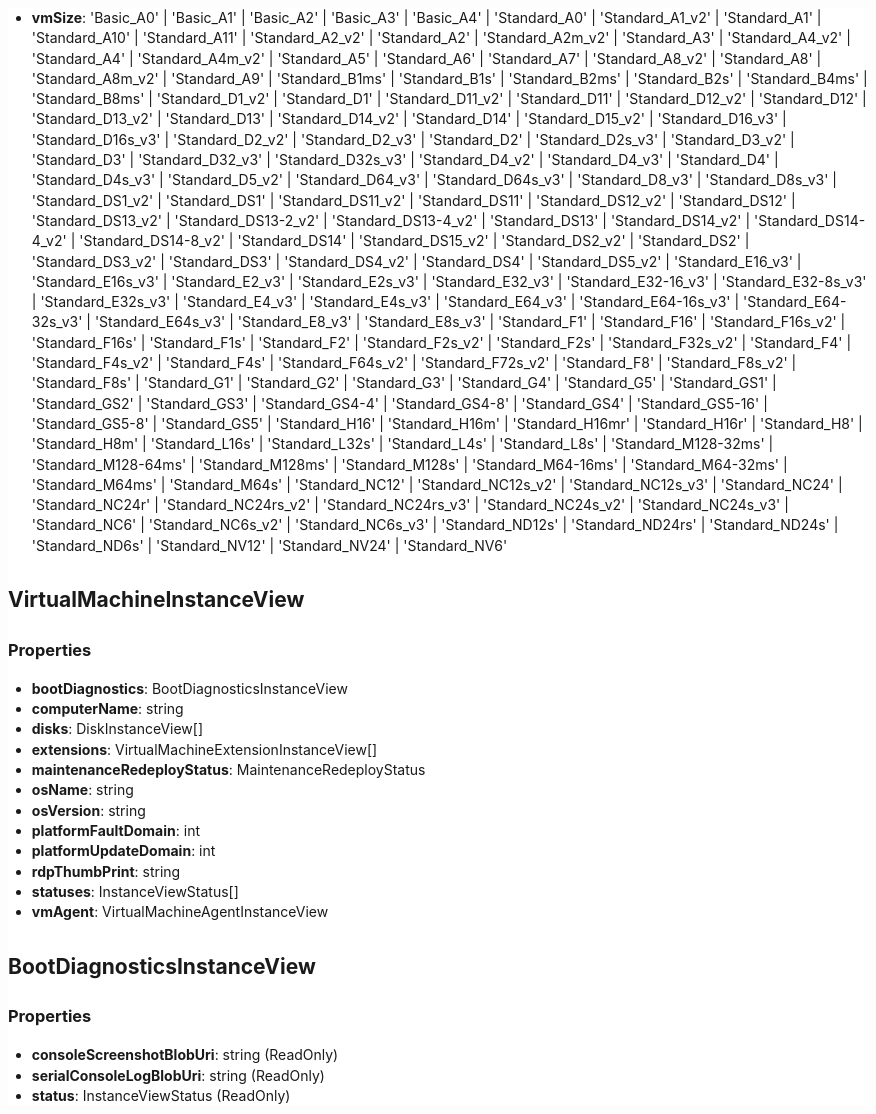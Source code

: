 * **vmSize**: 'Basic_A0' | 'Basic_A1' | 'Basic_A2' | 'Basic_A3' | 'Basic_A4' | 'Standard_A0' | 'Standard_A1_v2' | 'Standard_A1' | 'Standard_A10' | 'Standard_A11' | 'Standard_A2_v2' | 'Standard_A2' | 'Standard_A2m_v2' | 'Standard_A3' | 'Standard_A4_v2' | 'Standard_A4' | 'Standard_A4m_v2' | 'Standard_A5' | 'Standard_A6' | 'Standard_A7' | 'Standard_A8_v2' | 'Standard_A8' | 'Standard_A8m_v2' | 'Standard_A9' | 'Standard_B1ms' | 'Standard_B1s' | 'Standard_B2ms' | 'Standard_B2s' | 'Standard_B4ms' | 'Standard_B8ms' | 'Standard_D1_v2' | 'Standard_D1' | 'Standard_D11_v2' | 'Standard_D11' | 'Standard_D12_v2' | 'Standard_D12' | 'Standard_D13_v2' | 'Standard_D13' | 'Standard_D14_v2' | 'Standard_D14' | 'Standard_D15_v2' | 'Standard_D16_v3' | 'Standard_D16s_v3' | 'Standard_D2_v2' | 'Standard_D2_v3' | 'Standard_D2' | 'Standard_D2s_v3' | 'Standard_D3_v2' | 'Standard_D3' | 'Standard_D32_v3' | 'Standard_D32s_v3' | 'Standard_D4_v2' | 'Standard_D4_v3' | 'Standard_D4' | 'Standard_D4s_v3' | 'Standard_D5_v2' | 'Standard_D64_v3' | 'Standard_D64s_v3' | 'Standard_D8_v3' | 'Standard_D8s_v3' | 'Standard_DS1_v2' | 'Standard_DS1' | 'Standard_DS11_v2' | 'Standard_DS11' | 'Standard_DS12_v2' | 'Standard_DS12' | 'Standard_DS13_v2' | 'Standard_DS13-2_v2' | 'Standard_DS13-4_v2' | 'Standard_DS13' | 'Standard_DS14_v2' | 'Standard_DS14-4_v2' | 'Standard_DS14-8_v2' | 'Standard_DS14' | 'Standard_DS15_v2' | 'Standard_DS2_v2' | 'Standard_DS2' | 'Standard_DS3_v2' | 'Standard_DS3' | 'Standard_DS4_v2' | 'Standard_DS4' | 'Standard_DS5_v2' | 'Standard_E16_v3' | 'Standard_E16s_v3' | 'Standard_E2_v3' | 'Standard_E2s_v3' | 'Standard_E32_v3' | 'Standard_E32-16_v3' | 'Standard_E32-8s_v3' | 'Standard_E32s_v3' | 'Standard_E4_v3' | 'Standard_E4s_v3' | 'Standard_E64_v3' | 'Standard_E64-16s_v3' | 'Standard_E64-32s_v3' | 'Standard_E64s_v3' | 'Standard_E8_v3' | 'Standard_E8s_v3' | 'Standard_F1' | 'Standard_F16' | 'Standard_F16s_v2' | 'Standard_F16s' | 'Standard_F1s' | 'Standard_F2' | 'Standard_F2s_v2' | 'Standard_F2s' | 'Standard_F32s_v2' | 'Standard_F4' | 'Standard_F4s_v2' | 'Standard_F4s' | 'Standard_F64s_v2' | 'Standard_F72s_v2' | 'Standard_F8' | 'Standard_F8s_v2' | 'Standard_F8s' | 'Standard_G1' | 'Standard_G2' | 'Standard_G3' | 'Standard_G4' | 'Standard_G5' | 'Standard_GS1' | 'Standard_GS2' | 'Standard_GS3' | 'Standard_GS4-4' | 'Standard_GS4-8' | 'Standard_GS4' | 'Standard_GS5-16' | 'Standard_GS5-8' | 'Standard_GS5' | 'Standard_H16' | 'Standard_H16m' | 'Standard_H16mr' | 'Standard_H16r' | 'Standard_H8' | 'Standard_H8m' | 'Standard_L16s' | 'Standard_L32s' | 'Standard_L4s' | 'Standard_L8s' | 'Standard_M128-32ms' | 'Standard_M128-64ms' | 'Standard_M128ms' | 'Standard_M128s' | 'Standard_M64-16ms' | 'Standard_M64-32ms' | 'Standard_M64ms' | 'Standard_M64s' | 'Standard_NC12' | 'Standard_NC12s_v2' | 'Standard_NC12s_v3' | 'Standard_NC24' | 'Standard_NC24r' | 'Standard_NC24rs_v2' | 'Standard_NC24rs_v3' | 'Standard_NC24s_v2' | 'Standard_NC24s_v3' | 'Standard_NC6' | 'Standard_NC6s_v2' | 'Standard_NC6s_v3' | 'Standard_ND12s' | 'Standard_ND24rs' | 'Standard_ND24s' | 'Standard_ND6s' | 'Standard_NV12' | 'Standard_NV24' | 'Standard_NV6'

## VirtualMachineInstanceView
### Properties
* **bootDiagnostics**: BootDiagnosticsInstanceView
* **computerName**: string
* **disks**: DiskInstanceView[]
* **extensions**: VirtualMachineExtensionInstanceView[]
* **maintenanceRedeployStatus**: MaintenanceRedeployStatus
* **osName**: string
* **osVersion**: string
* **platformFaultDomain**: int
* **platformUpdateDomain**: int
* **rdpThumbPrint**: string
* **statuses**: InstanceViewStatus[]
* **vmAgent**: VirtualMachineAgentInstanceView

## BootDiagnosticsInstanceView
### Properties
* **consoleScreenshotBlobUri**: string (ReadOnly)
* **serialConsoleLogBlobUri**: string (ReadOnly)
* **status**: InstanceViewStatus (ReadOnly)

